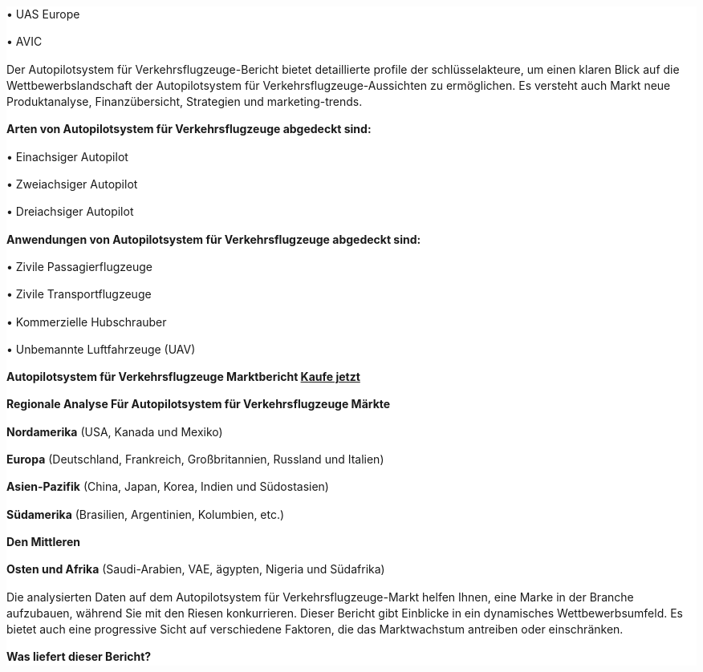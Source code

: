 • UAS Europe

• AVIC

Der Autopilotsystem für Verkehrsflugzeuge-Bericht bietet detaillierte profile der schlüsselakteure, um einen klaren Blick auf die Wettbewerbslandschaft der Autopilotsystem für Verkehrsflugzeuge-Aussichten zu ermöglichen. Es versteht auch Markt neue Produktanalyse, Finanzübersicht, Strategien und marketing-trends.



<strong>Arten von Autopilotsystem für Verkehrsflugzeuge abgedeckt sind:</strong>

• Einachsiger Autopilot

• Zweiachsiger Autopilot

• Dreiachsiger Autopilot



<strong>Anwendungen von Autopilotsystem für Verkehrsflugzeuge abgedeckt sind:</strong>

• Zivile Passagierflugzeuge

• Zivile Transportflugzeuge

• Kommerzielle Hubschrauber

• Unbemannte Luftfahrzeuge (UAV)



<strong>Autopilotsystem für Verkehrsflugzeuge Marktbericht <a href=https://www.marketresearchupdate.com/buynow/392881>Kaufe jetzt</a></strong>



<strong>Regionale Analyse Für Autopilotsystem für Verkehrsflugzeuge Märkte</strong>



<strong>Nordamerika</strong> (USA, Kanada und Mexiko)



<strong>Europa</strong> (Deutschland, Frankreich, Großbritannien, Russland und Italien)



<strong>Asien-Pazifik</strong> (China, Japan, Korea, Indien und Südostasien)



<strong>Südamerika</strong> (Brasilien, Argentinien, Kolumbien, etc.)



<strong>Den Mittleren</strong> 

<strong>Osten und Afrika</strong> (Saudi-Arabien, VAE, ägypten, Nigeria und Südafrika)

Die analysierten Daten auf dem Autopilotsystem für Verkehrsflugzeuge-Markt helfen Ihnen, eine Marke in der Branche aufzubauen, während Sie mit den Riesen konkurrieren. Dieser Bericht gibt Einblicke in ein dynamisches Wettbewerbsumfeld. Es bietet auch eine progressive Sicht auf verschiedene Faktoren, die das Marktwachstum antreiben oder einschränken.



<strong>Was liefert dieser Bericht?</strong>
